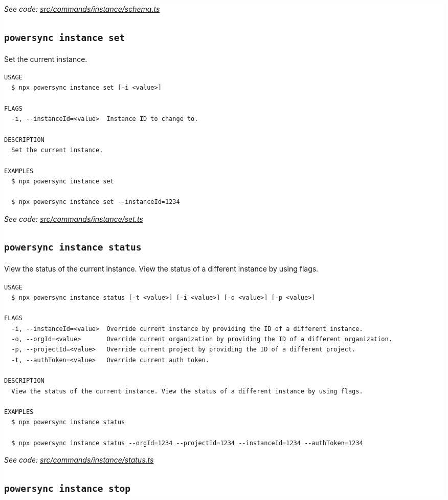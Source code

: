 _See code: [src/commands/instance/schema.ts](https://github.com/powersync-ja/cli/blob/v0.6.1/src/commands/instance/schema.ts)_

## `powersync instance set`

Set the current instance.

```
USAGE
  $ npx powersync instance set [-i <value>]

FLAGS
  -i, --instanceId=<value>  Instance ID to change to.

DESCRIPTION
  Set the current instance.

EXAMPLES
  $ npx powersync instance set

  $ npx powersync instance set --instanceId=1234
```

_See code: [src/commands/instance/set.ts](https://github.com/powersync-ja/cli/blob/v0.6.1/src/commands/instance/set.ts)_

## `powersync instance status`

View the status of the current instance. View the status of a different instance by using flags.

```
USAGE
  $ npx powersync instance status [-t <value>] [-i <value>] [-o <value>] [-p <value>]

FLAGS
  -i, --instanceId=<value>  Override current instance by providing the ID of a different instance.
  -o, --orgId=<value>       Override current organization by providing the ID of a different organization.
  -p, --projectId=<value>   Override current project by providing the ID of a different project.
  -t, --authToken=<value>   Override current auth token.

DESCRIPTION
  View the status of the current instance. View the status of a different instance by using flags.

EXAMPLES
  $ npx powersync instance status

  $ npx powersync instance status --orgId=1234 --projectId=1234 --instanceId=1234 --authToken=1234
```

_See code: [src/commands/instance/status.ts](https://github.com/powersync-ja/cli/blob/v0.6.1/src/commands/instance/status.ts)_

## `powersync instance stop`
